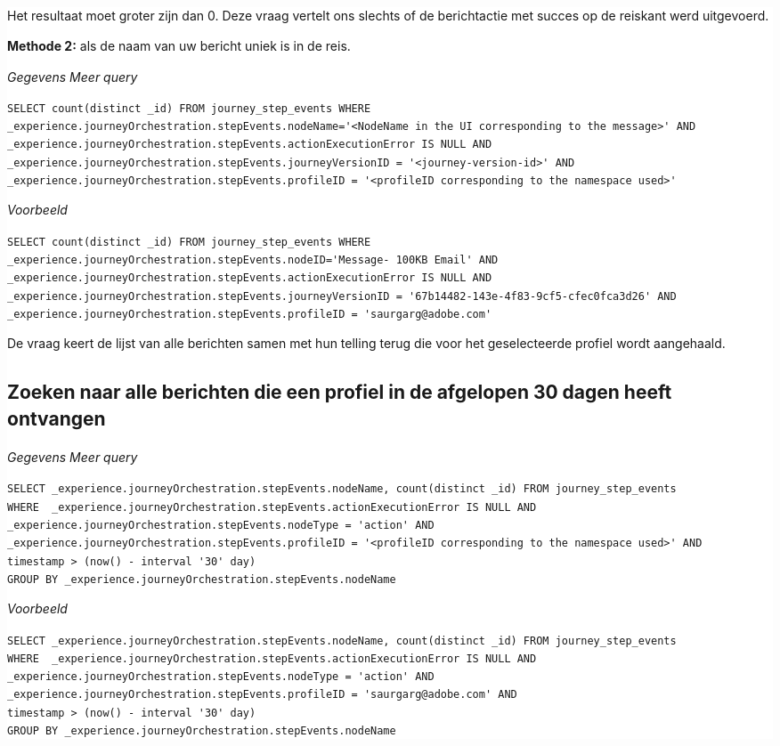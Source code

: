 Het resultaat moet groter zijn dan 0. Deze vraag vertelt ons slechts of de berichtactie met succes op de reiskant werd uitgevoerd.

**Methode 2:** als de naam van uw bericht uniek is in de reis.

_Gegevens Meer query_

```
SELECT count(distinct _id) FROM journey_step_events WHERE
_experience.journeyOrchestration.stepEvents.nodeName='<NodeName in the UI corresponding to the message>' AND
_experience.journeyOrchestration.stepEvents.actionExecutionError IS NULL AND
_experience.journeyOrchestration.stepEvents.journeyVersionID = '<journey-version-id>' AND
_experience.journeyOrchestration.stepEvents.profileID = '<profileID corresponding to the namespace used>'
```

_Voorbeeld_

```
SELECT count(distinct _id) FROM journey_step_events WHERE
_experience.journeyOrchestration.stepEvents.nodeID='Message- 100KB Email' AND
_experience.journeyOrchestration.stepEvents.actionExecutionError IS NULL AND
_experience.journeyOrchestration.stepEvents.journeyVersionID = '67b14482-143e-4f83-9cf5-cfec0fca3d26' AND
_experience.journeyOrchestration.stepEvents.profileID = 'saurgarg@adobe.com'
```

De vraag keert de lijst van alle berichten samen met hun telling terug die voor het geselecteerde profiel wordt aangehaald.

## Zoeken naar alle berichten die een profiel in de afgelopen 30 dagen heeft ontvangen

_Gegevens Meer query_

```
SELECT _experience.journeyOrchestration.stepEvents.nodeName, count(distinct _id) FROM journey_step_events
WHERE  _experience.journeyOrchestration.stepEvents.actionExecutionError IS NULL AND
_experience.journeyOrchestration.stepEvents.nodeType = 'action' AND
_experience.journeyOrchestration.stepEvents.profileID = '<profileID corresponding to the namespace used>' AND
timestamp > (now() - interval '30' day)
GROUP BY _experience.journeyOrchestration.stepEvents.nodeName
```

_Voorbeeld_

```
SELECT _experience.journeyOrchestration.stepEvents.nodeName, count(distinct _id) FROM journey_step_events
WHERE  _experience.journeyOrchestration.stepEvents.actionExecutionError IS NULL AND
_experience.journeyOrchestration.stepEvents.nodeType = 'action' AND
_experience.journeyOrchestration.stepEvents.profileID = 'saurgarg@adobe.com' AND
timestamp > (now() - interval '30' day)
GROUP BY _experience.journeyOrchestration.stepEvents.nodeName
```
